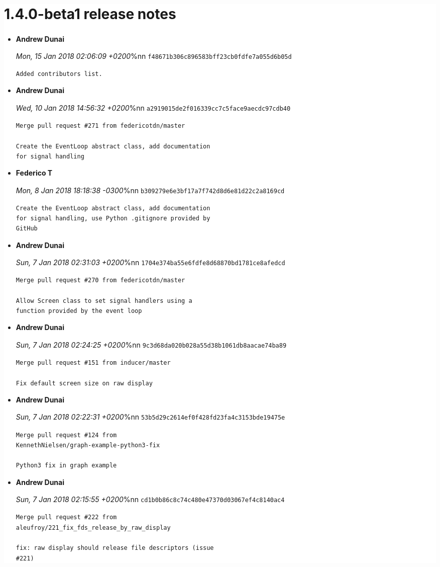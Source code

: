 # 1.4.0-beta1 release notes

  - **Andrew Dunai**

    *Mon, 15 Jan 2018 02:06:09 +0200*%nn    `f48671b306c896583bff23cb0fdfe7a055d6b05d`

        Added contributors list.


  - **Andrew Dunai**

    *Wed, 10 Jan 2018 14:56:32 +0200*%nn    `a2919015de2f016339cc7c5face9aecdc97cdb40`

        Merge pull request #271 from federicotdn/master

        Create the EventLoop abstract class, add documentation
        for signal handling

  - **Federico T**

    *Mon, 8 Jan 2018 18:18:38 -0300*%nn    `b309279e6e3bf17a7f742d8d6e81d22c2a8169cd`

        Create the EventLoop abstract class, add documentation
        for signal handling, use Python .gitignore provided by
        GitHub


  - **Andrew Dunai**

    *Sun, 7 Jan 2018 02:31:03 +0200*%nn    `1704e374ba55e6fdfe8d68870bd1781ce8afedcd`

        Merge pull request #270 from federicotdn/master

        Allow Screen class to set signal handlers using a
        function provided by the event loop

  - **Andrew Dunai**

    *Sun, 7 Jan 2018 02:24:25 +0200*%nn    `9c3d68da020b028a55d38b1061db8aacae74ba89`

        Merge pull request #151 from inducer/master

        Fix default screen size on raw display

  - **Andrew Dunai**

    *Sun, 7 Jan 2018 02:22:31 +0200*%nn    `53b5d29c2614ef0f428fd23fa4c3153bde19475e`

        Merge pull request #124 from
        KennethNielsen/graph-example-python3-fix

        Python3 fix in graph example

  - **Andrew Dunai**

    *Sun, 7 Jan 2018 02:15:55 +0200*%nn    `cd1b0b86c8c74c480e47370d03067ef4c8140ac4`

        Merge pull request #222 from
        aleufroy/221_fix_fds_release_by_raw_display

        fix: raw display should release file descriptors (issue
        #221)
